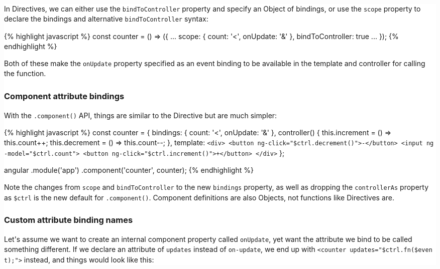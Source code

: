 In Directives, we can either use the `bindToController` property and specify an Object of bindings, or use the `scope` property to declare the bindings and alternative `bindToController` syntax:

{% highlight javascript %}
const counter = () => ({
  ...
  scope: {
    count: '<',
    onUpdate: '&'
  },
  bindToController: true
  ...
});
{% endhighlight %}

Both of these make the `onUpdate` property specified as an event binding to be available in the template and controller for calling the function.

### Component attribute bindings

With the `.component()` API, things are similar to the Directive but are much simpler:

{% highlight javascript %}
const counter = {
  bindings: {
    count: '<',
    onUpdate: '&'
  },
  controller() {
    this.increment = () => this.count++;
    this.decrement = () => this.count--;
  },
  template: `
    <div>
      <button ng-click="$ctrl.decrement()">-</button>
      <input ng-model="$ctrl.count">
      <button ng-click="$ctrl.increment()">+</button>
    </div>
  `
};

angular
  .module('app')
  .component('counter', counter);
{% endhighlight %}


Note the changes from `scope` and `bindToController` to the new `bindings` property, as well as dropping the `controllerAs` property as `$ctrl` is the new default for `.component()`. Component definitions are also Objects, not functions like Directives are.

### Custom attribute binding names

Let's assume we want to create an internal component property called `onUpdate`, yet want the attribute we bind to be called something different. If we declare an attribute of `updates` instead of `on-update`, we end up with `<counter updates="$ctrl.fn($event);">` instead, and things would look like this:
